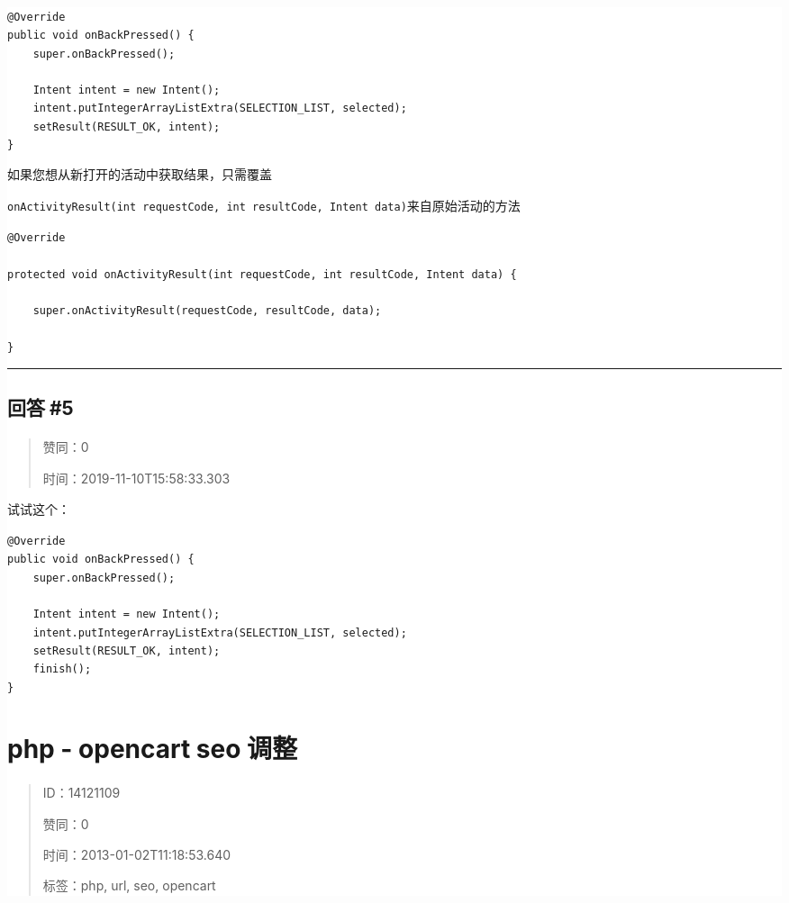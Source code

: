 ```
@Override
public void onBackPressed() {
    super.onBackPressed();

    Intent intent = new Intent();
    intent.putIntegerArrayListExtra(SELECTION_LIST, selected);
    setResult(RESULT_OK, intent);
} 
```

如果您想从新打开的活动中获取结果，只需覆盖

`onActivityResult(int requestCode, int resultCode, Intent data)`来自原始活动的方法

```
@Override

protected void onActivityResult(int requestCode, int resultCode, Intent data) {

    super.onActivityResult(requestCode, resultCode, data);

} 
```

* * *

## 回答 #5

> 赞同：0
> 
> 时间：2019-11-10T15:58:33.303

试试这个：

```
@Override
public void onBackPressed() {
    super.onBackPressed();

    Intent intent = new Intent();
    intent.putIntegerArrayListExtra(SELECTION_LIST, selected);
    setResult(RESULT_OK, intent);
    finish();
} 
```

# php - opencart seo 调整

> ID：14121109
> 
> 赞同：0
> 
> 时间：2013-01-02T11:18:53.640
> 
> 标签：php, url, seo, opencart
